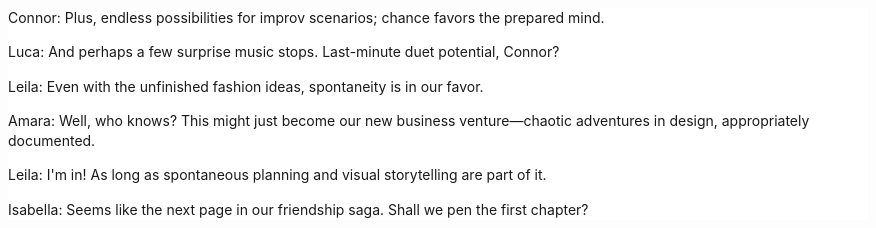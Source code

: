 Connor: Plus, endless possibilities for improv scenarios; chance favors the prepared mind.

Luca: And perhaps a few surprise music stops. Last-minute duet potential, Connor?

Leila: Even with the unfinished fashion ideas, spontaneity is in our favor.

Amara: Well, who knows? This might just become our new business venture—chaotic adventures in design, appropriately documented.

Leila: I'm in! As long as spontaneous planning and visual storytelling are part of it.

Isabella: Seems like the next page in our friendship saga. Shall we pen the first chapter?
